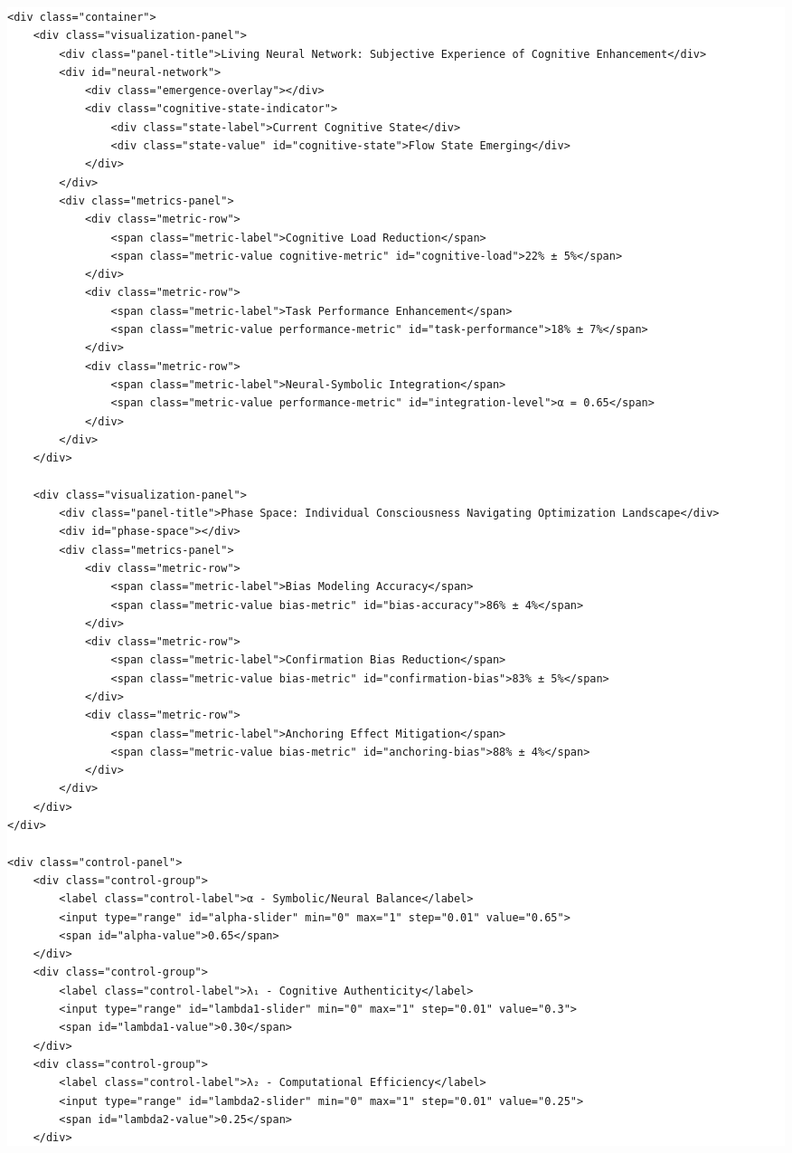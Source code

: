     <div class="container">
        <div class="visualization-panel">
            <div class="panel-title">Living Neural Network: Subjective Experience of Cognitive Enhancement</div>
            <div id="neural-network">
                <div class="emergence-overlay"></div>
                <div class="cognitive-state-indicator">
                    <div class="state-label">Current Cognitive State</div>
                    <div class="state-value" id="cognitive-state">Flow State Emerging</div>
                </div>
            </div>
            <div class="metrics-panel">
                <div class="metric-row">
                    <span class="metric-label">Cognitive Load Reduction</span>
                    <span class="metric-value cognitive-metric" id="cognitive-load">22% ± 5%</span>
                </div>
                <div class="metric-row">
                    <span class="metric-label">Task Performance Enhancement</span>
                    <span class="metric-value performance-metric" id="task-performance">18% ± 7%</span>
                </div>
                <div class="metric-row">
                    <span class="metric-label">Neural-Symbolic Integration</span>
                    <span class="metric-value performance-metric" id="integration-level">α = 0.65</span>
                </div>
            </div>
        </div>
        
        <div class="visualization-panel">
            <div class="panel-title">Phase Space: Individual Consciousness Navigating Optimization Landscape</div>
            <div id="phase-space"></div>
            <div class="metrics-panel">
                <div class="metric-row">
                    <span class="metric-label">Bias Modeling Accuracy</span>
                    <span class="metric-value bias-metric" id="bias-accuracy">86% ± 4%</span>
                </div>
                <div class="metric-row">
                    <span class="metric-label">Confirmation Bias Reduction</span>
                    <span class="metric-value bias-metric" id="confirmation-bias">83% ± 5%</span>
                </div>
                <div class="metric-row">
                    <span class="metric-label">Anchoring Effect Mitigation</span>
                    <span class="metric-value bias-metric" id="anchoring-bias">88% ± 4%</span>
                </div>
            </div>
        </div>
    </div>
    
    <div class="control-panel">
        <div class="control-group">
            <label class="control-label">α - Symbolic/Neural Balance</label>
            <input type="range" id="alpha-slider" min="0" max="1" step="0.01" value="0.65">
            <span id="alpha-value">0.65</span>
        </div>
        <div class="control-group">
            <label class="control-label">λ₁ - Cognitive Authenticity</label>
            <input type="range" id="lambda1-slider" min="0" max="1" step="0.01" value="0.3">
            <span id="lambda1-value">0.30</span>
        </div>
        <div class="control-group">
            <label class="control-label">λ₂ - Computational Efficiency</label>
            <input type="range" id="lambda2-slider" min="0" max="1" step="0.01" value="0.25">
            <span id="lambda2-value">0.25</span>
        </div>